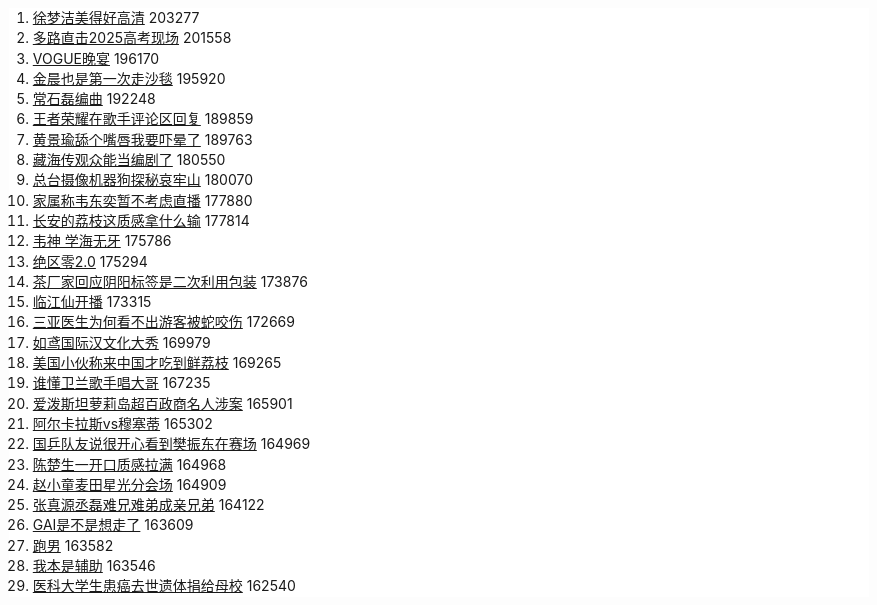 1. [徐梦洁美得好高清](https://s.weibo.com/weibo?q=%E5%BE%90%E6%A2%A6%E6%B4%81%E7%BE%8E%E5%BE%97%E5%A5%BD%E9%AB%98%E6%B8%85&t=31&band_rank=32&Refer=top) 203277
1. [多路直击2025高考现场](https://s.weibo.com/weibo?q=%23%E5%A4%9A%E8%B7%AF%E7%9B%B4%E5%87%BB2025%E9%AB%98%E8%80%83%E7%8E%B0%E5%9C%BA%23&t=31&band_rank=23&Refer=top) 201558
1. [VOGUE晚宴](https://s.weibo.com/weibo?q=VOGUE%E6%99%9A%E5%AE%B4&t=31&band_rank=34&Refer=top) 196170
1. [金晨也是第一次走沙毯](https://s.weibo.com/weibo?q=%E9%87%91%E6%99%A8%E4%B9%9F%E6%98%AF%E7%AC%AC%E4%B8%80%E6%AC%A1%E8%B5%B0%E6%B2%99%E6%AF%AF&t=31&band_rank=35&Refer=top) 195920
1. [常石磊编曲](https://s.weibo.com/weibo?q=%E5%B8%B8%E7%9F%B3%E7%A3%8A%E7%BC%96%E6%9B%B2&t=31&band_rank=36&Refer=top) 192248
1. [王者荣耀在歌手评论区回复](https://s.weibo.com/weibo?q=%E7%8E%8B%E8%80%85%E8%8D%A3%E8%80%80%E5%9C%A8%E6%AD%8C%E6%89%8B%E8%AF%84%E8%AE%BA%E5%8C%BA%E5%9B%9E%E5%A4%8D&t=31&band_rank=26&Refer=top) 189859
1. [黄景瑜舔个嘴唇我要吓晕了](https://s.weibo.com/weibo?q=%E9%BB%84%E6%99%AF%E7%91%9C%E8%88%94%E4%B8%AA%E5%98%B4%E5%94%87%E6%88%91%E8%A6%81%E5%90%93%E6%99%95%E4%BA%86&t=31&band_rank=37&Refer=top) 189763
1. [藏海传观众能当编剧了](https://s.weibo.com/weibo?q=%23%E8%97%8F%E6%B5%B7%E4%BC%A0%E8%A7%82%E4%BC%97%E8%83%BD%E5%BD%93%E7%BC%96%E5%89%A7%E4%BA%86%23&t=31&band_rank=35&Refer=top) 180550
1. [总台摄像机器狗探秘哀牢山](https://s.weibo.com/weibo?q=%23%E6%80%BB%E5%8F%B0%E6%91%84%E5%83%8F%E6%9C%BA%E5%99%A8%E7%8B%97%E6%8E%A2%E7%A7%98%E5%93%80%E7%89%A2%E5%B1%B1%23&t=31&band_rank=37&Refer=top) 180070
1. [家属称韦东奕暂不考虑直播](https://s.weibo.com/weibo?q=%23%E5%AE%B6%E5%B1%9E%E7%A7%B0%E9%9F%A6%E4%B8%9C%E5%A5%95%E6%9A%82%E4%B8%8D%E8%80%83%E8%99%91%E7%9B%B4%E6%92%AD%23&t=31&band_rank=36&Refer=top) 177880
1. [长安的荔枝这质感拿什么输](https://s.weibo.com/weibo?q=%E9%95%BF%E5%AE%89%E7%9A%84%E8%8D%94%E6%9E%9D%E8%BF%99%E8%B4%A8%E6%84%9F%E6%8B%BF%E4%BB%80%E4%B9%88%E8%BE%93&t=31&band_rank=37&Refer=top) 177814
1. [韦神 学海无牙](https://s.weibo.com/weibo?q=%E9%9F%A6%E7%A5%9E%20%E5%AD%A6%E6%B5%B7%E6%97%A0%E7%89%99&t=31&band_rank=38&Refer=top) 175786
1. [绝区零2.0](https://s.weibo.com/weibo?q=%23%E7%BB%9D%E5%8C%BA%E9%9B%B62.0%23&t=31&band_rank=39&Refer=top) 175294
1. [茶厂家回应阴阳标签是二次利用包装](https://s.weibo.com/weibo?q=%23%E8%8C%B6%E5%8E%82%E5%AE%B6%E5%9B%9E%E5%BA%94%E9%98%B4%E9%98%B3%E6%A0%87%E7%AD%BE%E6%98%AF%E4%BA%8C%E6%AC%A1%E5%88%A9%E7%94%A8%E5%8C%85%E8%A3%85%23&t=31&band_rank=38&Refer=top) 173876
1. [临江仙开播](https://s.weibo.com/weibo?q=%E4%B8%B4%E6%B1%9F%E4%BB%99%E5%BC%80%E6%92%AD&t=31&band_rank=40&Refer=top) 173315
1. [三亚医生为何看不出游客被蛇咬伤](https://s.weibo.com/weibo?q=%23%E4%B8%89%E4%BA%9A%E5%8C%BB%E7%94%9F%E4%B8%BA%E4%BD%95%E7%9C%8B%E4%B8%8D%E5%87%BA%E6%B8%B8%E5%AE%A2%E8%A2%AB%E8%9B%87%E5%92%AC%E4%BC%A4%23&t=31&band_rank=41&Refer=top) 172669
1. [如鸢国际汉文化大秀](https://s.weibo.com/weibo?q=%E5%A6%82%E9%B8%A2%E5%9B%BD%E9%99%85%E6%B1%89%E6%96%87%E5%8C%96%E5%A4%A7%E7%A7%80&t=31&band_rank=40&Refer=top) 169979
1. [美国小伙称来中国才吃到鲜荔枝](https://s.weibo.com/weibo?q=%23%E7%BE%8E%E5%9B%BD%E5%B0%8F%E4%BC%99%E7%A7%B0%E6%9D%A5%E4%B8%AD%E5%9B%BD%E6%89%8D%E5%90%83%E5%88%B0%E9%B2%9C%E8%8D%94%E6%9E%9D%23&t=31&band_rank=28&Refer=top) 169265
1. [谁懂卫兰歌手唱大哥](https://s.weibo.com/weibo?q=%23%E8%B0%81%E6%87%82%E5%8D%AB%E5%85%B0%E6%AD%8C%E6%89%8B%E5%94%B1%E5%A4%A7%E5%93%A5%23&t=31&band_rank=42&Refer=top) 167235
1. [爱泼斯坦萝莉岛超百政商名人涉案](https://s.weibo.com/weibo?q=%23%E7%88%B1%E6%B3%BC%E6%96%AF%E5%9D%A6%E8%90%9D%E8%8E%89%E5%B2%9B%E8%B6%85%E7%99%BE%E6%94%BF%E5%95%86%E5%90%8D%E4%BA%BA%E6%B6%89%E6%A1%88%23&t=31&band_rank=42&Refer=top) 165901
1. [阿尔卡拉斯vs穆塞蒂](https://s.weibo.com/weibo?q=%23%E9%98%BF%E5%B0%94%E5%8D%A1%E6%8B%89%E6%96%AFvs%E7%A9%86%E5%A1%9E%E8%92%82%23&t=31&band_rank=39&Refer=top) 165302
1. [国乒队友说很开心看到樊振东在赛场](https://s.weibo.com/weibo?q=%23%E5%9B%BD%E4%B9%92%E9%98%9F%E5%8F%8B%E8%AF%B4%E5%BE%88%E5%BC%80%E5%BF%83%E7%9C%8B%E5%88%B0%E6%A8%8A%E6%8C%AF%E4%B8%9C%E5%9C%A8%E8%B5%9B%E5%9C%BA%23&t=31&band_rank=40&Refer=top) 164969
1. [陈楚生一开口质感拉满](https://s.weibo.com/weibo?q=%23%E9%99%88%E6%A5%9A%E7%94%9F%E4%B8%80%E5%BC%80%E5%8F%A3%E8%B4%A8%E6%84%9F%E6%8B%89%E6%BB%A1%23&t=31&band_rank=41&Refer=top) 164968
1. [赵小童麦田星光分会场](https://s.weibo.com/weibo?q=%E8%B5%B5%E5%B0%8F%E7%AB%A5%E9%BA%A6%E7%94%B0%E6%98%9F%E5%85%89%E5%88%86%E4%BC%9A%E5%9C%BA&t=31&band_rank=42&Refer=top) 164909
1. [张真源丞磊难兄难弟成亲兄弟](https://s.weibo.com/weibo?q=%E5%BC%A0%E7%9C%9F%E6%BA%90%E4%B8%9E%E7%A3%8A%E9%9A%BE%E5%85%84%E9%9A%BE%E5%BC%9F%E6%88%90%E4%BA%B2%E5%85%84%E5%BC%9F&t=31&band_rank=43&Refer=top) 164122
1. [GAI是不是想走了](https://s.weibo.com/weibo?q=%23GAI%E6%98%AF%E4%B8%8D%E6%98%AF%E6%83%B3%E8%B5%B0%E4%BA%86%23&t=31&band_rank=44&Refer=top) 163609
1. [跑男](https://s.weibo.com/weibo?q=%E8%B7%91%E7%94%B7&t=31&band_rank=45&Refer=top) 163582
1. [我本是辅助](https://s.weibo.com/weibo?q=%E6%88%91%E6%9C%AC%E6%98%AF%E8%BE%85%E5%8A%A9&t=31&band_rank=46&Refer=top) 163546
1. [医科大学生患癌去世遗体捐给母校](https://s.weibo.com/weibo?q=%23%E5%8C%BB%E7%A7%91%E5%A4%A7%E5%AD%A6%E7%94%9F%E6%82%A3%E7%99%8C%E5%8E%BB%E4%B8%96%E9%81%97%E4%BD%93%E6%8D%90%E7%BB%99%E6%AF%8D%E6%A0%A1%23&t=31&band_rank=43&Refer=top) 162540